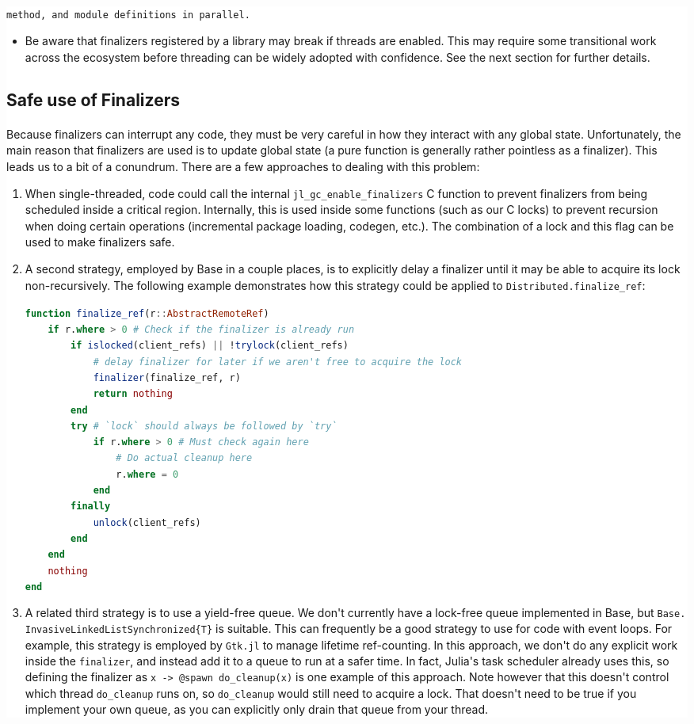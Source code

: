     method, and module definitions in parallel.
  * Be aware that finalizers registered by a library may break if threads are enabled.
    This may require some transitional work across the ecosystem before threading
    can be widely adopted with confidence. See the next section for further details.

## Safe use of Finalizers

Because finalizers can interrupt any code, they must be very careful in how
they interact with any global state. Unfortunately, the main reason that
finalizers are used is to update global state (a pure function is generally
rather pointless as a finalizer). This leads us to a bit of a conundrum.
There are a few approaches to dealing with this problem:

1. When single-threaded, code could call the internal `jl_gc_enable_finalizers`
   C function to prevent finalizers from being scheduled
   inside a critical region. Internally, this is used inside some functions (such
   as our C locks) to prevent recursion when doing certain operations (incremental
   package loading, codegen, etc.). The combination of a lock and this flag
   can be used to make finalizers safe.

2. A second strategy, employed by Base in a couple places, is to explicitly
   delay a finalizer until it may be able to acquire its lock non-recursively.
   The following example demonstrates how this strategy could be applied to
   `Distributed.finalize_ref`:

   ```julia
   function finalize_ref(r::AbstractRemoteRef)
       if r.where > 0 # Check if the finalizer is already run
           if islocked(client_refs) || !trylock(client_refs)
               # delay finalizer for later if we aren't free to acquire the lock
               finalizer(finalize_ref, r)
               return nothing
           end
           try # `lock` should always be followed by `try`
               if r.where > 0 # Must check again here
                   # Do actual cleanup here
                   r.where = 0
               end
           finally
               unlock(client_refs)
           end
       end
       nothing
   end
   ```

3. A related third strategy is to use a yield-free queue. We don't currently
   have a lock-free queue implemented in Base, but
   `Base.InvasiveLinkedListSynchronized{T}` is suitable. This can frequently be a
   good strategy to use for code with event loops. For example, this strategy is
   employed by `Gtk.jl` to manage lifetime ref-counting. In this approach, we
   don't do any explicit work inside the `finalizer`, and instead add it to a queue
   to run at a safer time. In fact, Julia's task scheduler already uses this, so
   defining the finalizer as `x -> @spawn do_cleanup(x)` is one example of this
   approach. Note however that this doesn't control which thread `do_cleanup`
   runs on, so `do_cleanup` would still need to acquire a lock. That
   doesn't need to be true if you implement your own queue, as you can explicitly
   only drain that queue from your thread.
